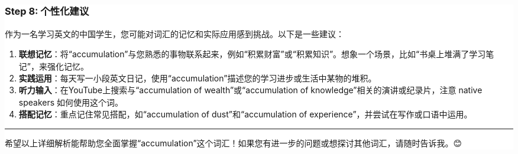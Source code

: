 ### Step 8: 个性化建议

作为一名学习英文的中国学生，您可能对词汇的记忆和实际应用感到挑战。以下是一些建议：  
1. **联想记忆**：将“accumulation”与您熟悉的事物联系起来，例如“积累财富”或“积累知识”。想象一个场景，比如“书桌上堆满了学习笔记”，来强化记忆。  
2. **实践运用**：每天写一小段英文日记，使用“accumulation”描述您的学习进步或生活中某物的堆积。  
3. **听力输入**：在YouTube上搜索与“accumulation of wealth”或“accumulation of knowledge”相关的演讲或纪录片，注意 native speakers 如何使用这个词。  
4. **搭配记忆**：重点记住常见搭配，如“accumulation of dust”和“accumulation of experience”，并尝试在写作或口语中运用。

---

希望以上详细解析能帮助您全面掌握“accumulation”这个词汇！如果您有进一步的问题或想探讨其他词汇，请随时告诉我。😊